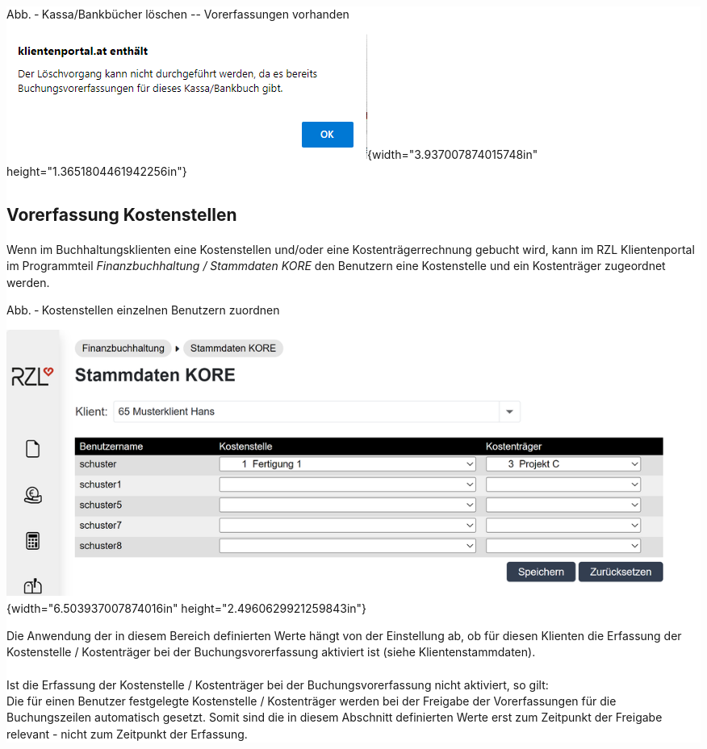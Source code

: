 Abb. ‑ Kassa/Bankbücher löschen -- Vorerfassungen vorhanden

![](img/image71.png){width="3.937007874015748in"
height="1.3651804461942256in"}

## Vorerfassung Kostenstellen

Wenn im Buchhaltungsklienten eine Kostenstellen und/oder eine
Kostenträgerrechnung gebucht wird, kann im RZL Klientenportal im
Programmteil *Finanzbuchhaltung / Stammdaten KORE* den Benutzern eine
Kostenstelle und ein Kostenträger zugeordnet werden.

Abb. ‑ Kostenstellen einzelnen Benutzern zuordnen

![](img/image72.png){width="6.503937007874016in"
height="2.4960629921259843in"}

Die Anwendung der in diesem Bereich definierten Werte hängt von der
Einstellung ab, ob für diesen Klienten die Erfassung der Kostenstelle /
Kostenträger bei der Buchungsvorerfassung aktiviert ist (siehe
Klientenstammdaten).\
\
Ist die Erfassung der Kostenstelle / Kostenträger bei der
Buchungsvorerfassung nicht aktiviert, so gilt:\
Die für einen Benutzer festgelegte Kostenstelle / Kostenträger werden
bei der Freigabe der Vorerfassungen für die Buchungszeilen automatisch
gesetzt. Somit sind die in diesem Abschnitt definierten Werte erst zum
Zeitpunkt der Freigabe relevant - nicht zum Zeitpunkt der Erfassung.
